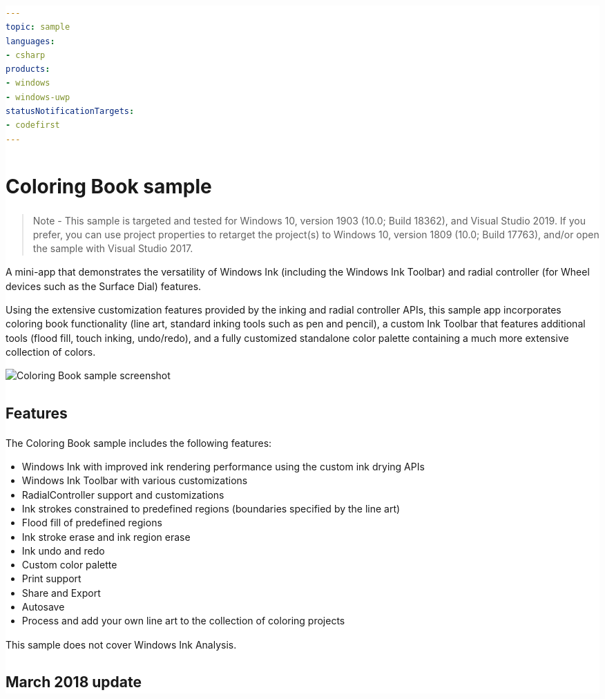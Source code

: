 ```yaml
---
topic: sample
languages:
- csharp
products:
- windows
- windows-uwp
statusNotificationTargets:
- codefirst
---
```




# Coloring Book sample

> Note - This sample is targeted and tested for Windows 10, version 1903 (10.0; Build 18362), and Visual Studio 2019. If you prefer, you can use project properties to retarget the project(s) to Windows 10, version 1809 (10.0; Build 17763), and/or open the sample with Visual Studio 2017.

A mini-app that demonstrates the versatility of Windows Ink (including the Windows Ink Toolbar)
and radial controller (for Wheel devices such as the Surface Dial) features. 
 
Using the extensive customization features provided by the inking and radial controller APIs, 
this sample app incorporates coloring book functionality (line art, standard inking tools such 
as pen and pencil), a custom Ink Toolbar that features additional tools (flood fill, 
touch inking, undo/redo), and a fully customized standalone color palette containing 
a much more extensive collection of colors.

![Coloring Book sample screenshot](screenshot.png)

## Features

The Coloring Book sample includes the following features:

* Windows Ink with improved ink rendering performance using the custom ink drying APIs
* Windows Ink Toolbar with various customizations
* RadialController support and customizations
* Ink strokes constrained to predefined regions (boundaries specified by the line art)
* Flood fill of predefined regions
* Ink stroke erase and ink region erase
* Ink undo and redo
* Custom color palette 
* Print support
* Share and Export
* Autosave
* Process and add your own line art to the collection of coloring projects

This sample does not cover Windows Ink Analysis.

## March 2018 update
